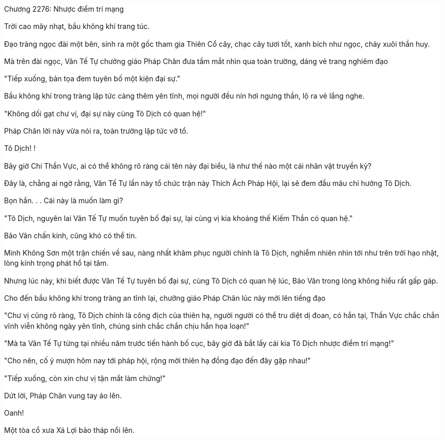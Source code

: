 




Chương 2276: Nhược điểm trí mạng


Trời cao mây nhạt, bầu không khí trang túc.

Đạo tràng ngọc đài một bên, sinh ra một gốc tham gia Thiên Cổ cây, chạc cây tươi tốt, xanh bích như ngọc, chảy xuôi thần huy.

Mà trên đài ngọc, Vân Tế Tự chưởng giáo Pháp Chân đưa tầm mắt nhìn qua toàn trường, dáng vẻ trang nghiêm đạo

"Tiếp xuống, bản tọa đem tuyên bố một kiện đại sự."

Bầu không khí trong tràng lập tức càng thêm yên tĩnh, mọi người đều nín hơi ngưng thần, lộ ra vẻ lắng nghe.

"Không dối gạt chư vị, đại sự này cùng Tô Dịch có quan hệ!"

Pháp Chân lời này vừa nói ra, toàn trường lập tức vỡ tổ.

Tô Dịch! !

Bây giờ Chi Thần Vực, ai có thể không rõ ràng cái tên này đại biểu, là như thế nào một cái nhân vật truyền kỳ?

Đây là, chẳng ai ngờ rằng, Vân Tế Tự lần này tổ chức trận này Thích Ách Pháp Hội, lại sẽ đem đầu mâu chỉ hướng Tô Dịch.

Bọn hắn. . . Cái này là muốn làm gì?

"Tô Dịch, nguyên lai Vân Tế Tự muốn tuyên bố đại sự, lại cùng vị kia khoáng thế Kiếm Thần có quan hệ."

Bảo Vân chấn kinh, cũng khó có thể tin.

Minh Không Sơn một trận chiến về sau, nàng nhất khâm phục người chính là Tô Dịch, nghiễm nhiên nhìn tới như trên trời hạo nhật, lòng kính trọng phát hồ tại tâm.

Nhưng lúc này, khi biết được Vân Tế Tự tuyên bố đại sự, cùng Tô Dịch có quan hệ lúc, Bảo Vân trong lòng không hiểu rất gấp gáp.

Cho đến bầu không khí trong tràng an tĩnh lại, chưởng giáo Pháp Chân lúc này mới lên tiếng đạo

"Chư vị cũng rõ ràng, Tô Dịch chính là công địch của thiên hạ, người người có thể tru diệt dị đoan, có hắn tại, Thần Vực chắc chắn vĩnh viễn không ngày yên tĩnh, chúng sinh chắc chắn chịu hắn họa loạn!"

"Mà ta Vân Tế Tự từng tại nhiều năm trước tiến hành bố cục, bây giờ đã bắt lấy cái kia Tô Dịch nhược điểm trí mạng!"

"Cho nên, cố ý mượn hôm nay tới pháp hội, rộng mời thiên hạ đồng đạo đến đây gặp nhau!"

"Tiếp xuống, còn xin chư vị tận mắt làm chứng!"

Dứt lời, Pháp Chân vung tay áo lên.

Oanh!

Một tòa cổ xưa Xá Lợi bảo tháp nổi lên.

